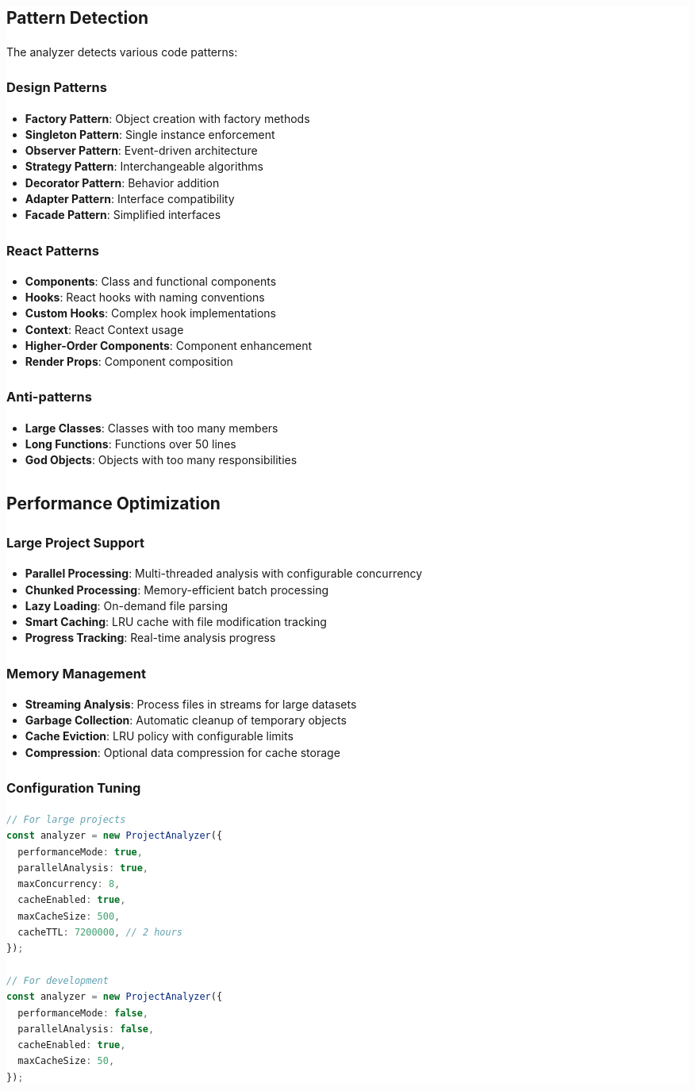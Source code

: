 ## Pattern Detection

The analyzer detects various code patterns:

### Design Patterns
- **Factory Pattern**: Object creation with factory methods
- **Singleton Pattern**: Single instance enforcement
- **Observer Pattern**: Event-driven architecture
- **Strategy Pattern**: Interchangeable algorithms
- **Decorator Pattern**: Behavior addition
- **Adapter Pattern**: Interface compatibility
- **Facade Pattern**: Simplified interfaces

### React Patterns
- **Components**: Class and functional components
- **Hooks**: React hooks with naming conventions
- **Custom Hooks**: Complex hook implementations
- **Context**: React Context usage
- **Higher-Order Components**: Component enhancement
- **Render Props**: Component composition

### Anti-patterns
- **Large Classes**: Classes with too many members
- **Long Functions**: Functions over 50 lines
- **God Objects**: Objects with too many responsibilities

## Performance Optimization

### Large Project Support
- **Parallel Processing**: Multi-threaded analysis with configurable concurrency
- **Chunked Processing**: Memory-efficient batch processing
- **Lazy Loading**: On-demand file parsing
- **Smart Caching**: LRU cache with file modification tracking
- **Progress Tracking**: Real-time analysis progress

### Memory Management
- **Streaming Analysis**: Process files in streams for large datasets
- **Garbage Collection**: Automatic cleanup of temporary objects
- **Cache Eviction**: LRU policy with configurable limits
- **Compression**: Optional data compression for cache storage

### Configuration Tuning

```typescript
// For large projects
const analyzer = new ProjectAnalyzer({
  performanceMode: true,
  parallelAnalysis: true,
  maxConcurrency: 8,
  cacheEnabled: true,
  maxCacheSize: 500,
  cacheTTL: 7200000, // 2 hours
});

// For development
const analyzer = new ProjectAnalyzer({
  performanceMode: false,
  parallelAnalysis: false,
  cacheEnabled: true,
  maxCacheSize: 50,
});
```